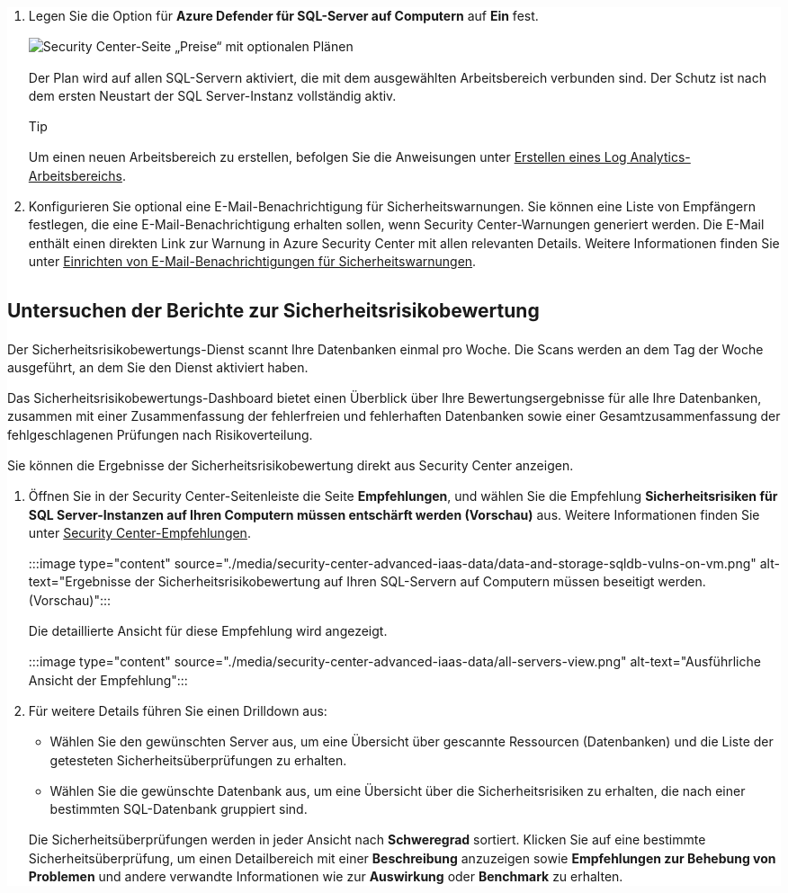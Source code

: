 1. Legen Sie die Option für **Azure Defender für SQL-Server auf Computern** auf **Ein** fest. 

    ![Security Center-Seite „Preise“ mit optionalen Plänen](media/security-center-advanced-iaas-data/sql-servers-on-vms-in-pricing-small.png)

    Der Plan wird auf allen SQL-Servern aktiviert, die mit dem ausgewählten Arbeitsbereich verbunden sind. Der Schutz ist nach dem ersten Neustart der SQL Server-Instanz vollständig aktiv.

    >[!TIP] 
    > Um einen neuen Arbeitsbereich zu erstellen, befolgen Sie die Anweisungen unter [Erstellen eines Log Analytics-Arbeitsbereichs](../azure-monitor/learn/quick-create-workspace.md).


1. Konfigurieren Sie optional eine E-Mail-Benachrichtigung für Sicherheitswarnungen. 
    Sie können eine Liste von Empfängern festlegen, die eine E-Mail-Benachrichtigung erhalten sollen, wenn Security Center-Warnungen generiert werden. Die E-Mail enthält einen direkten Link zur Warnung in Azure Security Center mit allen relevanten Details. Weitere Informationen finden Sie unter [Einrichten von E-Mail-Benachrichtigungen für Sicherheitswarnungen](security-center-provide-security-contact-details.md).



## <a name="explore-vulnerability-assessment-reports"></a>Untersuchen der Berichte zur Sicherheitsrisikobewertung

Der Sicherheitsrisikobewertungs-Dienst scannt Ihre Datenbanken einmal pro Woche. Die Scans werden an dem Tag der Woche ausgeführt, an dem Sie den Dienst aktiviert haben.

Das Sicherheitsrisikobewertungs-Dashboard bietet einen Überblick über Ihre Bewertungsergebnisse für alle Ihre Datenbanken, zusammen mit einer Zusammenfassung der fehlerfreien und fehlerhaften Datenbanken sowie einer Gesamtzusammenfassung der fehlgeschlagenen Prüfungen nach Risikoverteilung.

Sie können die Ergebnisse der Sicherheitsrisikobewertung direkt aus Security Center anzeigen.

1. Öffnen Sie in der Security Center-Seitenleiste die Seite **Empfehlungen**, und wählen Sie die Empfehlung **Sicherheitsrisiken für SQL Server-Instanzen auf Ihren Computern müssen entschärft werden (Vorschau)** aus. Weitere Informationen finden Sie unter [Security Center-Empfehlungen](security-center-recommendations.md). 

    :::image type="content" source="./media/security-center-advanced-iaas-data/data-and-storage-sqldb-vulns-on-vm.png" alt-text="Ergebnisse der Sicherheitsrisikobewertung auf Ihren SQL-Servern auf Computern müssen beseitigt werden. (Vorschau)":::

    Die detaillierte Ansicht für diese Empfehlung wird angezeigt.

    :::image type="content" source="./media/security-center-advanced-iaas-data/all-servers-view.png" alt-text="Ausführliche Ansicht der Empfehlung":::

1. Für weitere Details führen Sie einen Drilldown aus:

    * Wählen Sie den gewünschten Server aus, um eine Übersicht über gescannte Ressourcen (Datenbanken) und die Liste der getesteten Sicherheitsüberprüfungen zu erhalten.

    * Wählen Sie die gewünschte Datenbank aus, um eine Übersicht über die Sicherheitsrisiken zu erhalten, die nach einer bestimmten SQL-Datenbank gruppiert sind.

    Die Sicherheitsüberprüfungen werden in jeder Ansicht nach **Schweregrad** sortiert. Klicken Sie auf eine bestimmte Sicherheitsüberprüfung, um einen Detailbereich mit einer **Beschreibung** anzuzeigen sowie **Empfehlungen zur Behebung von Problemen** und andere verwandte Informationen wie zur **Auswirkung** oder **Benchmark** zu erhalten.
